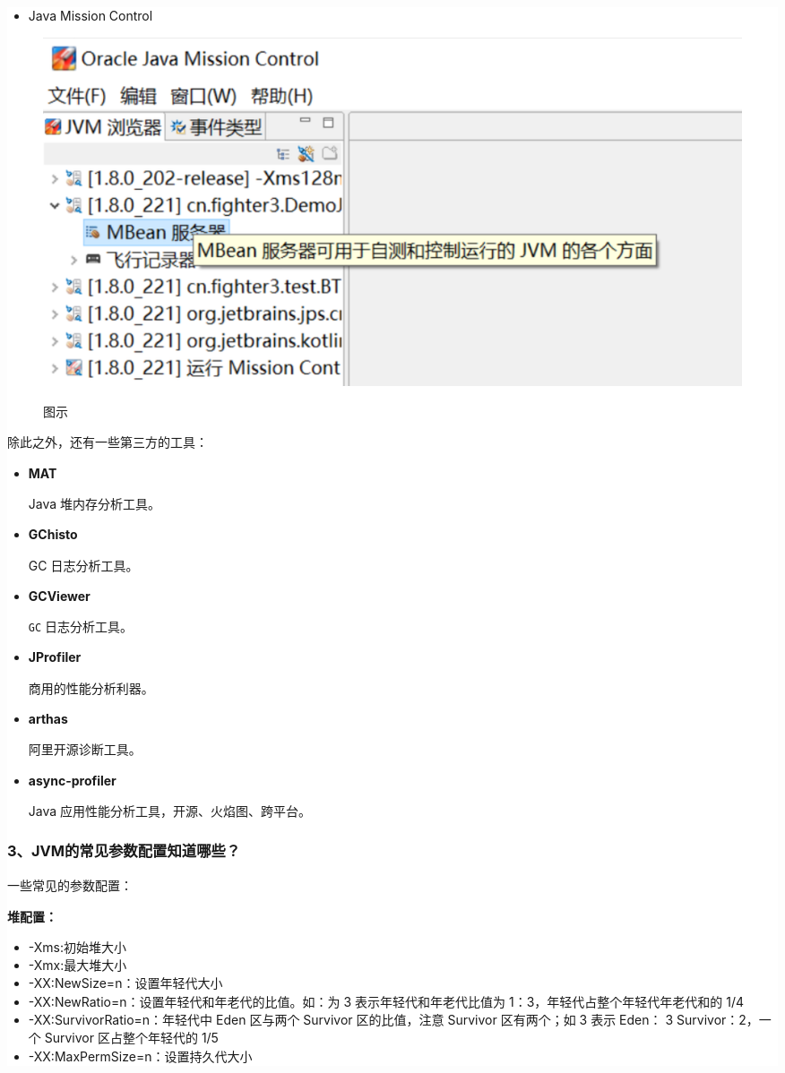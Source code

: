 * Java Mission Control

<figure><img src="../.gitbook/assets/image (172).png" alt=""><figcaption><p>图示</p></figcaption></figure>

除此之外，还有一些第三方的工具：

*   **MAT**

    Java 堆内存分析工具。
*   **GChisto**

    GC 日志分析工具。
*   **GCViewer**

    `GC` 日志分析工具。
*   **JProfiler**

    商用的性能分析利器。
*   **arthas**

    阿里开源诊断工具。
*   **async-profiler**

    Java 应用性能分析工具，开源、火焰图、跨平台。

### **3、JVM的常见参数配置知道哪些？**

一些常见的参数配置：

**堆配置：**

* \-Xms:初始堆大小
* \-Xmx:最大堆大小
* \-XX:NewSize=n：设置年轻代大小
* \-XX:NewRatio=n：设置年轻代和年老代的比值。如：为 3 表示年轻代和年老代比值为 1：3，年轻代占整个年轻代年老代和的 1/4
* \-XX:SurvivorRatio=n：年轻代中 Eden 区与两个 Survivor 区的比值，注意 Survivor 区有两个；如 3 表示 Eden： 3 Survivor：2，一个 Survivor 区占整个年轻代的 1/5
* \-XX:MaxPermSize=n：设置持久代大小
